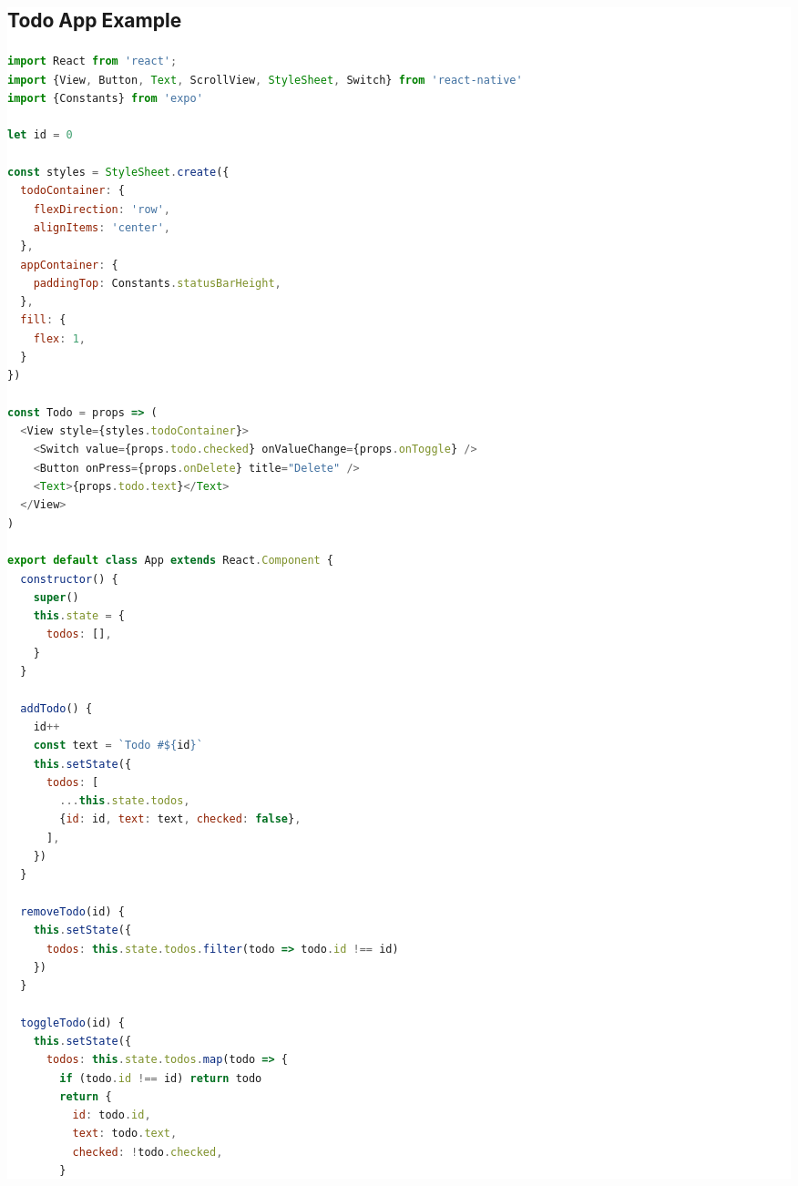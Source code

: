## Todo App Example
```javascript
import React from 'react';
import {View, Button, Text, ScrollView, StyleSheet, Switch} from 'react-native'
import {Constants} from 'expo'

let id = 0

const styles = StyleSheet.create({
  todoContainer: {
    flexDirection: 'row',
    alignItems: 'center',
  },
  appContainer: {
    paddingTop: Constants.statusBarHeight,
  },
  fill: {
    flex: 1,
  }
})

const Todo = props => (
  <View style={styles.todoContainer}>
    <Switch value={props.todo.checked} onValueChange={props.onToggle} />
    <Button onPress={props.onDelete} title="Delete" />
    <Text>{props.todo.text}</Text>
  </View>
)

export default class App extends React.Component {
  constructor() {
    super()
    this.state = {
      todos: [],
    }
  }

  addTodo() {
    id++
    const text = `Todo #${id}`
    this.setState({
      todos: [
        ...this.state.todos,
        {id: id, text: text, checked: false},
      ], 
    })
  }

  removeTodo(id) {
    this.setState({
      todos: this.state.todos.filter(todo => todo.id !== id)
    })
  }

  toggleTodo(id) {
    this.setState({
      todos: this.state.todos.map(todo => {
        if (todo.id !== id) return todo
        return {
          id: todo.id,
          text: todo.text,
          checked: !todo.checked,
        }
```